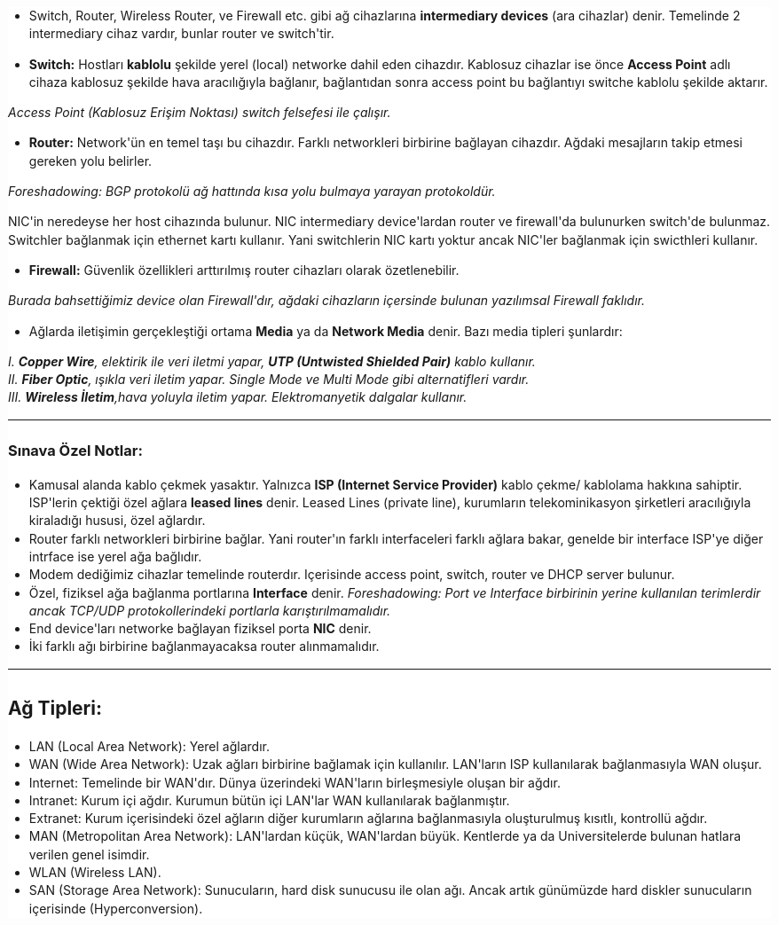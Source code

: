 - Switch, Router, Wireless Router, ve Firewall etc. gibi ağ cihazlarına **intermediary devices** (ara cihazlar) denir. Temelinde 2 intermediary cihaz vardır, bunlar router ve switch'tir.

-  **Switch:** Hostları **kablolu** şekilde yerel (local) networke dahil eden cihazdır. Kablosuz cihazlar ise önce **Access Point** adlı cihaza kablosuz şekilde hava aracılığıyla bağlanır, bağlantıdan sonra access point bu bağlantıyı switche kablolu şekilde aktarır.

*Access Point (Kablosuz Erişim Noktası) switch felsefesi ile çalışır.*

- **Router:** Network'ün en temel taşı bu cihazdır. Farklı networkleri birbirine bağlayan cihazdır. Ağdaki mesajların takip etmesi gereken yolu belirler.

*Foreshadowing: BGP protokolü ağ hattında kısa yolu bulmaya yarayan protokoldür.*

NIC'in neredeyse her host cihazında bulunur. NIC intermediary device'lardan router ve firewall'da bulunurken switch'de bulunmaz. Switchler bağlanmak için ethernet kartı kullanır. Yani switchlerin NIC kartı yoktur ancak NIC'ler bağlanmak için swicthleri kullanır.

- **Firewall:** Güvenlik özellikleri arttırılmış router cihazları olarak özetlenebilir.

*Burada bahsettiğimiz device olan Firewall'dır, ağdaki cihazların içersinde bulunan yazılımsal Firewall faklıdır.*

- Ağlarda iletişimin gerçekleştiği ortama **Media** ya da **Network Media** denir. Bazı media tipleri şunlardır: 

*I. **Copper Wire**, elektirik ile veri iletmi yapar, **UTP (Untwisted Shielded Pair)** kablo kullanır.* <br /> *II. **Fiber Optic**, ışıkla veri iletim yapar. Single Mode ve Multi Mode gibi alternatifleri vardır.* <br /> *III. **Wireless İletim**,hava yoluyla iletim yapar. Elektromanyetik dalgalar kullanır.*
***

### **Sınava Özel Notlar:**   
- Kamusal alanda kablo çekmek yasaktır. Yalnızca **ISP (Internet Service Provider)** kablo çekme/ kablolama hakkına sahiptir. ISP'lerin çektiği özel ağlara **leased lines** denir. Leased Lines (private line), kurumların telekominikasyon şirketleri aracılığıyla kiraladığı hususi, özel ağlardır.
-   Router farklı networkleri birbirine bağlar. Yani router'ın farklı interfaceleri farklı ağlara bakar, genelde bir interface ISP'ye diğer intrface ise yerel ağa bağlıdır. 
-   Modem dediğimiz cihazlar temelinde routerdır. Içerisinde access point, switch, router ve DHCP server bulunur.
-  Özel, fiziksel ağa bağlanma portlarına  **Interface** denir.
*Foreshadowing: Port ve Interface birbirinin yerine kullanılan terimlerdir ancak TCP/UDP protokollerindeki portlarla karıştırılmamalıdır.*
-  End device'ları networke bağlayan fiziksel porta **NIC** denir.
-  İki farklı ağı birbirine bağlanmayacaksa router alınmamalıdır.
***
## **Ağ Tipleri:** 

- LAN (Local Area Network): Yerel ağlardır.
- WAN (Wide Area Network): Uzak ağları birbirine bağlamak için kullanılır. LAN'ların ISP kullanılarak bağlanmasıyla WAN oluşur.
- Internet: Temelinde bir WAN'dır. Dünya üzerindeki WAN'ların birleşmesiyle oluşan bir ağdır. 
- Intranet: Kurum içi ağdır. Kurumun bütün içi LAN'lar WAN kullanılarak bağlanmıştır.
- Extranet: Kurum içerisindeki özel ağların diğer kurumların ağlarına bağlanmasıyla oluşturulmuş kısıtlı, kontrollü ağdır.
- MAN (Metropolitan Area Network): LAN'lardan küçük, WAN'lardan büyük. Kentlerde ya da Universitelerde bulunan hatlara verilen genel isimdir.
- WLAN (Wireless LAN).
- SAN (Storage Area Network): Sunucuların, hard disk sunucusu ile olan ağı. Ancak artık günümüzde hard diskler sunucuların içerisinde (Hyperconversion). 
